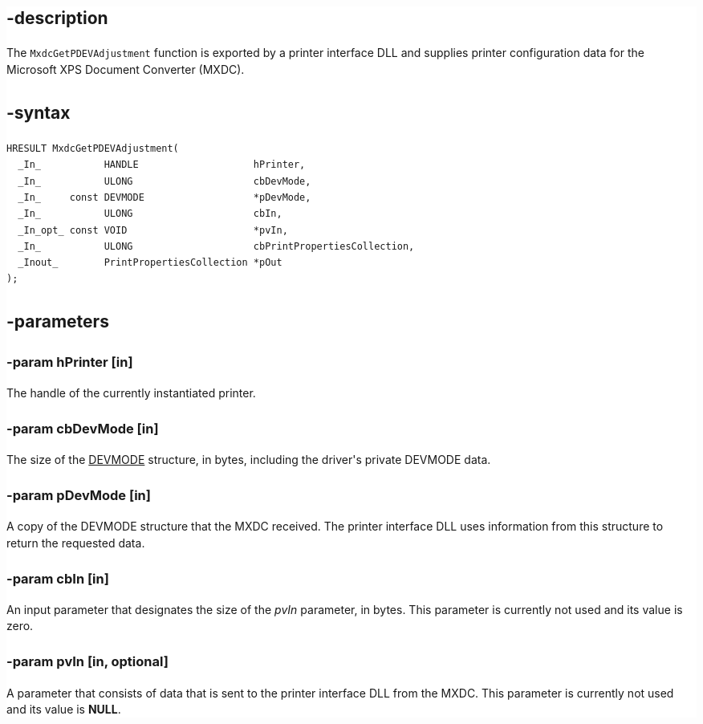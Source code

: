
## -description


The <code>MxdcGetPDEVAdjustment</code> function is exported by a printer interface DLL and supplies printer configuration data for the Microsoft XPS Document Converter (MXDC).


## -syntax


````
HRESULT MxdcGetPDEVAdjustment(
  _In_           HANDLE                    hPrinter,
  _In_           ULONG                     cbDevMode,
  _In_     const DEVMODE                   *pDevMode,
  _In_           ULONG                     cbIn,
  _In_opt_ const VOID                      *pvIn,
  _In_           ULONG                     cbPrintPropertiesCollection,
  _Inout_        PrintPropertiesCollection *pOut
);
````


## -parameters




### -param hPrinter [in]

The handle of the currently instantiated printer.


### -param cbDevMode [in]

The size of the <a href="https://msdn.microsoft.com/b2369876-9a79-40c8-8d27-c8b9d8e68e6b">DEVMODE</a> structure, in bytes, including the driver's private DEVMODE data.


### -param pDevMode [in]

A copy of the DEVMODE structure that the MXDC received. The printer interface DLL uses information from this structure to return the requested data.


### -param cbIn [in]

An input parameter that designates the size of the <i>pvIn</i> parameter, in bytes. This parameter is currently not used and its value is zero.


### -param pvIn [in, optional]

A parameter that consists of data that is sent to the printer interface DLL from the MXDC. This parameter is currently not used and its value is <b>NULL</b>.
